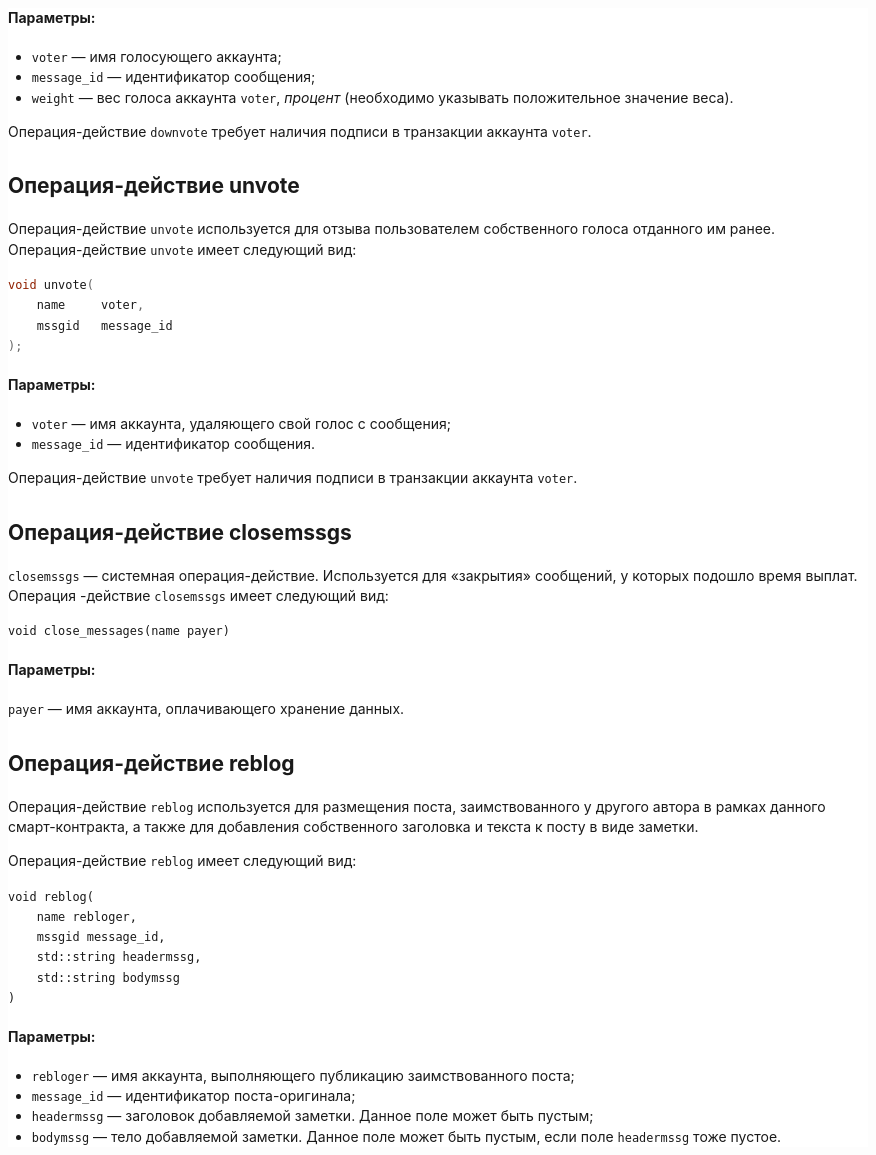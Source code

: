 #### Параметры:
* `voter` — имя голосующего аккаунта;  
* `message_id` — идентификатор сообщения;
* `weight` — вес голоса аккаунта `voter`, _процент_ (необходимо указывать положительное значение веса).

Операция-действие `downvote` требует наличия подписи в транзакции аккаунта `voter`.  

## Операция-действие unvote

Операция-действие `unvote` используется для отзыва пользователем собственного голоса отданного им ранее.  
Операция-действие `unvote` имеет следующий вид:  
```cpp
void unvote(
    name     voter,
    mssgid   message_id
);
```

#### Параметры:
* `voter` — имя аккаунта, удаляющего свой голос с сообщения;
* `message_id` — идентификатор сообщения.
 
Операция-действие `unvote` требует наличия подписи в транзакции аккаунта `voter`.

## Операция-действие closemssgs
`closemssgs` — системная операция-действие. Используется для «закрытия» сообщений, у которых подошло время выплат.
Операция -действие `closemssgs` имеет следующий вид:
```
void close_messages(name payer)
```
#### Параметры:
`payer` — имя аккаунта, оплачивающего хранение данных.

## Операция-действие reblog

Операция-действие `reblog` используется для размещения поста, заимствованного у другого автора в рамках данного смарт-контракта, а также для добавления собственного заголовка и текста к посту в виде заметки.
   
Операция-действие `reblog` имеет следующий вид:  
```
void reblog(
    name rebloger,
    mssgid message_id,
    std::string headermssg,
    std::string bodymssg
)
```
#### Параметры:
* `rebloger` — имя аккаунта, выполняющего публикацию заимствованного поста;
* `message_id` — идентификатор поста-оригинала;
* `headermssg` —  заголовок добавляемой заметки. Данное поле может быть пустым;
* `bodymssg` — тело добавляемой заметки. Данное поле может быть пустым, если поле `headermssg` тоже пустое.
